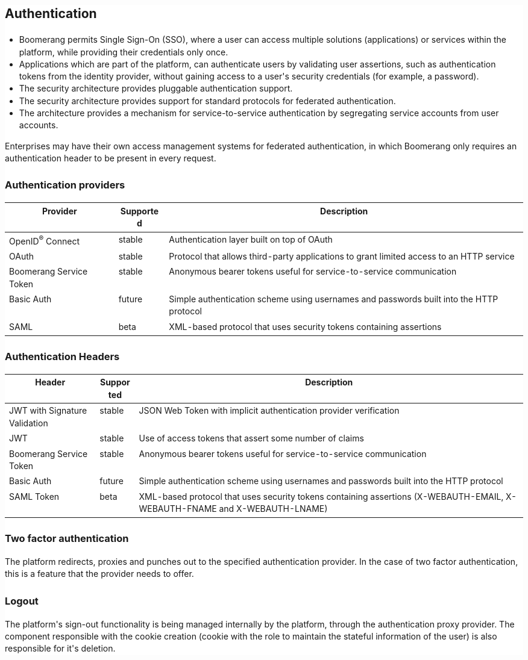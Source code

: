 ## Authentication

- Boomerang permits Single Sign-On (SSO), where a user can access multiple solutions (applications) or services within the platform, while providing their credentials only once.
- Applications which are part of the platform, can authenticate users by validating user assertions, such as authentication tokens from the identity provider, without gaining access to a user's security credentials (for example, a password).
- The security architecture provides pluggable authentication support.
- The security architecture provides support for standard protocols for federated authentication.
- The architecture provides a mechanism for service-to-service authentication by segregating service accounts from user accounts.

Enterprises may have their own access management systems for federated authentication, in which Boomerang only requires an authentication header to be present in every request.

### Authentication providers

| Provider                | Supported | Description                                                                              |
| ----------------------- | --------- | ---------------------------------------------------------------------------------------- |
| OpenID<sup>®</sup> Connect          | stable    | Authentication layer built on top of OAuth                                               |
| OAuth                   | stable    | Protocol that allows third-party applications to grant limited access to an HTTP service |
| Boomerang Service Token | stable    | Anonymous bearer tokens useful for service-to-service communication                      |
| Basic Auth              | future    | Simple authentication scheme using usernames and passwords built into the HTTP protocol  |
| SAML                    | beta      | XML-based protocol that uses security tokens containing assertions                       |

### Authentication Headers

| Header                        | Supported | Description                                                                             |
| ----------------------------- | --------- | --------------------------------------------------------------------------------------- |
| JWT with Signature Validation | stable    | JSON Web Token with implicit authentication provider verification                       |
| JWT                           | stable    | Use of access tokens that assert some number of claims                                  |
| Boomerang Service Token       | stable    | Anonymous bearer tokens useful for service-to-service communication                     |
| Basic Auth                    | future    | Simple authentication scheme using usernames and passwords built into the HTTP protocol |
| SAML Token                    | beta      | XML-based protocol that uses security tokens containing assertions (X-WEBAUTH-EMAIL, X-WEBAUTH-FNAME and X-WEBAUTH-LNAME)                     |

### Two factor authentication

The platform redirects, proxies and punches out to the specified authentication provider. In the case of two factor authentication, this is a feature that the provider needs to offer.

### Logout

The platform's sign-out functionality is being managed internally by the platform, through the authentication proxy provider. The component responsible with the cookie creation (cookie with the role to maintain the stateful information of the user) is also responsible for it's deletion.
